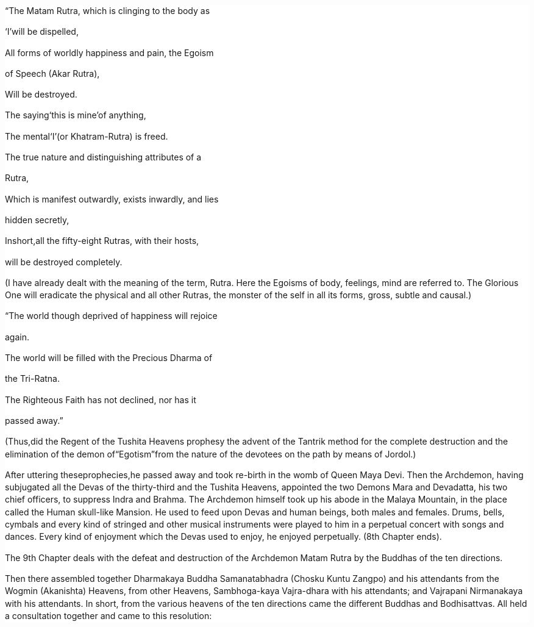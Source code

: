 “The Matam Rutra, which is clinging to the body as

‘I’will be dispelled,

All forms of worldly happiness and pain, the Egoism

of Speech \(Akar Rutra\),

Will be destroyed.

The saying‘this is mine’of anything,

The mental‘I’\(or Khatram-Rutra\) is freed.

The true nature and distinguishing attributes of a

Rutra,

Which is manifest outwardly, exists inwardly, and lies

hidden secretly,

Inshort,all the fifty-eight Rutras, with their hosts,

will be destroyed completely.

\(I have already dealt with the meaning of the term, Rutra. Here the Egoisms of body, feelings, mind are referred to. The Glorious One will eradicate the physical and all other Rutras, the monster of the self in all its forms, gross, subtle and causal.\)

“The world though deprived of happiness will rejoice

again.

The world will be filled with the Precious Dharma of

the Tri-Ratna.

The Righteous Faith has not declined, nor has it

passed away.”

\(Thus,did the Regent of the Tushita Heavens prophesy the advent of the Tantrik method for the complete destruction and the elimination of the demon of“Egotism”from the nature of the devotees on the path by means of Jordol.\)

After uttering theseprophecies,he passed away and took re-birth in the womb of Queen Maya Devi. Then the Archdemon, having subjugated all the Devas of the thirty-third and the Tushita Heavens, appointed the two Demons Mara and Devadatta, his two chief officers, to suppress Indra and Brahma. The Archdemon himself took up his abode in the Malaya Mountain, in the place called the Human skull-like Mansion. He used to feed upon Devas and human beings, both males and females. Drums, bells, cymbals and every kind of stringed and other musical instruments were played to him in a perpetual concert with songs and dances. Every kind of enjoyment which the Devas used to enjoy, he enjoyed perpetually. \(8th Chapter ends\).

The 9th Chapter deals with the defeat and destruction of the Archdemon Matam Rutra by the Buddhas of the ten directions.

Then there assembled together Dharmakaya Buddha Samanatabhadra \(Chosku Kuntu Zangpo\) and his attendants from the Wogmin \(Akanishta\) Heavens, from other Heavens, Sambhoga-kaya Vajra-dhara with his attendants; and Vajrapani Nirmanakaya with his attendants. In short, from the various heavens of the ten directions came the different Buddhas and Bodhisattvas. All held a consultation together and came to this resolution:
